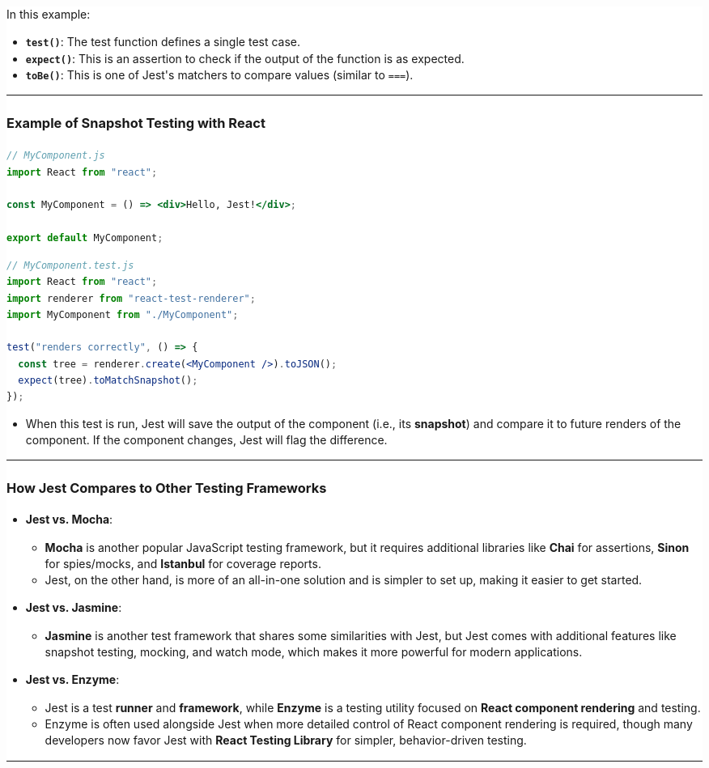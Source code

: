 In this example:

- **`test()`**: The test function defines a single test case.
- **`expect()`**: This is an assertion to check if the output of the function is as expected.
- **`toBe()`**: This is one of Jest's matchers to compare values (similar to `===`).

---

### Example of Snapshot Testing with React

```jsx
// MyComponent.js
import React from "react";

const MyComponent = () => <div>Hello, Jest!</div>;

export default MyComponent;
```

```jsx
// MyComponent.test.js
import React from "react";
import renderer from "react-test-renderer";
import MyComponent from "./MyComponent";

test("renders correctly", () => {
  const tree = renderer.create(<MyComponent />).toJSON();
  expect(tree).toMatchSnapshot();
});
```

- When this test is run, Jest will save the output of the component (i.e., its **snapshot**) and compare it to future renders of the component. If the component changes, Jest will flag the difference.

---

### How Jest Compares to Other Testing Frameworks

- **Jest vs. Mocha**:
  - **Mocha** is another popular JavaScript testing framework, but it requires additional libraries like **Chai** for assertions, **Sinon** for spies/mocks, and **Istanbul** for coverage reports.
  - Jest, on the other hand, is more of an all-in-one solution and is simpler to set up, making it easier to get started.
- **Jest vs. Jasmine**:

  - **Jasmine** is another test framework that shares some similarities with Jest, but Jest comes with additional features like snapshot testing, mocking, and watch mode, which makes it more powerful for modern applications.

- **Jest vs. Enzyme**:
  - Jest is a test **runner** and **framework**, while **Enzyme** is a testing utility focused on **React component rendering** and testing.
  - Enzyme is often used alongside Jest when more detailed control of React component rendering is required, though many developers now favor Jest with **React Testing Library** for simpler, behavior-driven testing.

---